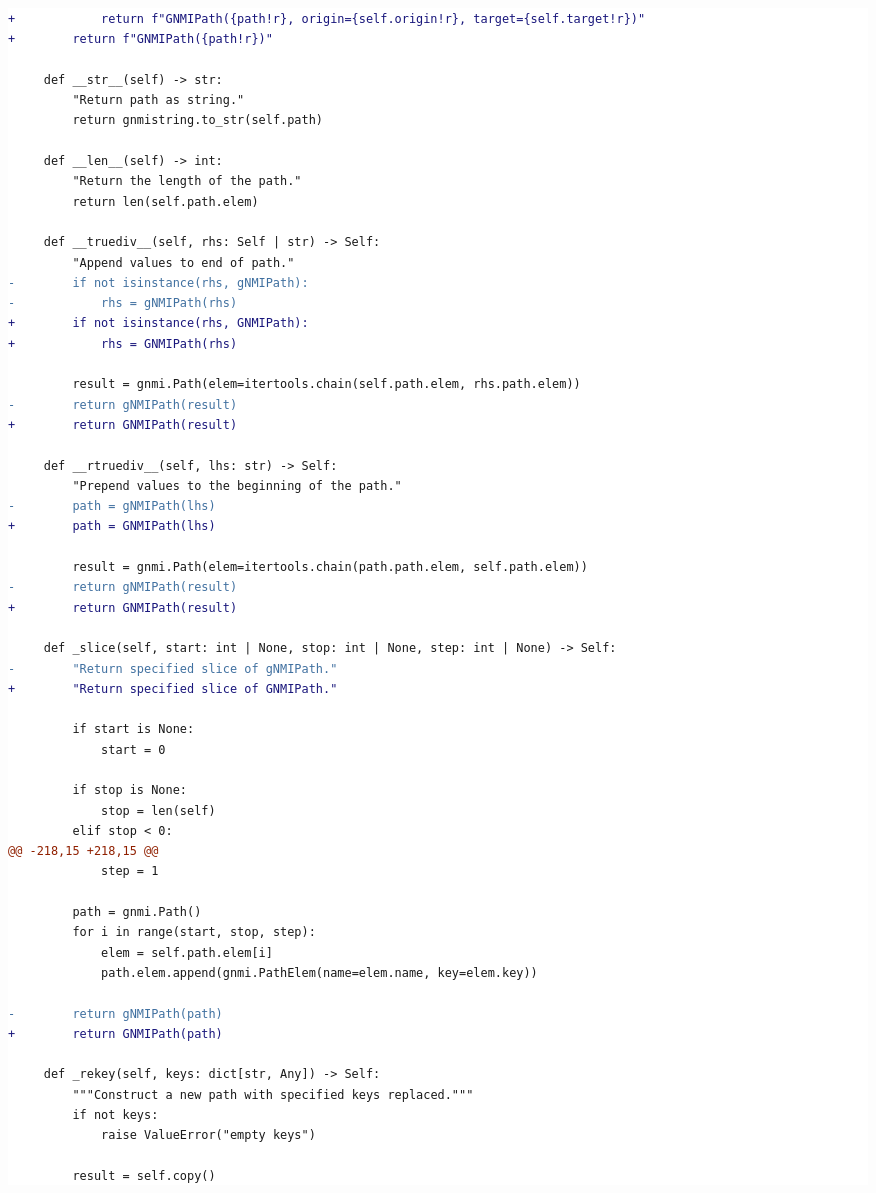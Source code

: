 ```diff
+            return f"GNMIPath({path!r}, origin={self.origin!r}, target={self.target!r})"
+        return f"GNMIPath({path!r})"
 
     def __str__(self) -> str:
         "Return path as string."
         return gnmistring.to_str(self.path)
 
     def __len__(self) -> int:
         "Return the length of the path."
         return len(self.path.elem)
 
     def __truediv__(self, rhs: Self | str) -> Self:
         "Append values to end of path."
-        if not isinstance(rhs, gNMIPath):
-            rhs = gNMIPath(rhs)
+        if not isinstance(rhs, GNMIPath):
+            rhs = GNMIPath(rhs)
 
         result = gnmi.Path(elem=itertools.chain(self.path.elem, rhs.path.elem))
-        return gNMIPath(result)
+        return GNMIPath(result)
 
     def __rtruediv__(self, lhs: str) -> Self:
         "Prepend values to the beginning of the path."
-        path = gNMIPath(lhs)
+        path = GNMIPath(lhs)
 
         result = gnmi.Path(elem=itertools.chain(path.path.elem, self.path.elem))
-        return gNMIPath(result)
+        return GNMIPath(result)
 
     def _slice(self, start: int | None, stop: int | None, step: int | None) -> Self:
-        "Return specified slice of gNMIPath."
+        "Return specified slice of GNMIPath."
 
         if start is None:
             start = 0
 
         if stop is None:
             stop = len(self)
         elif stop < 0:
@@ -218,15 +218,15 @@
             step = 1
 
         path = gnmi.Path()
         for i in range(start, stop, step):
             elem = self.path.elem[i]
             path.elem.append(gnmi.PathElem(name=elem.name, key=elem.key))
 
-        return gNMIPath(path)
+        return GNMIPath(path)
 
     def _rekey(self, keys: dict[str, Any]) -> Self:
         """Construct a new path with specified keys replaced."""
         if not keys:
             raise ValueError("empty keys")
 
         result = self.copy()
```
